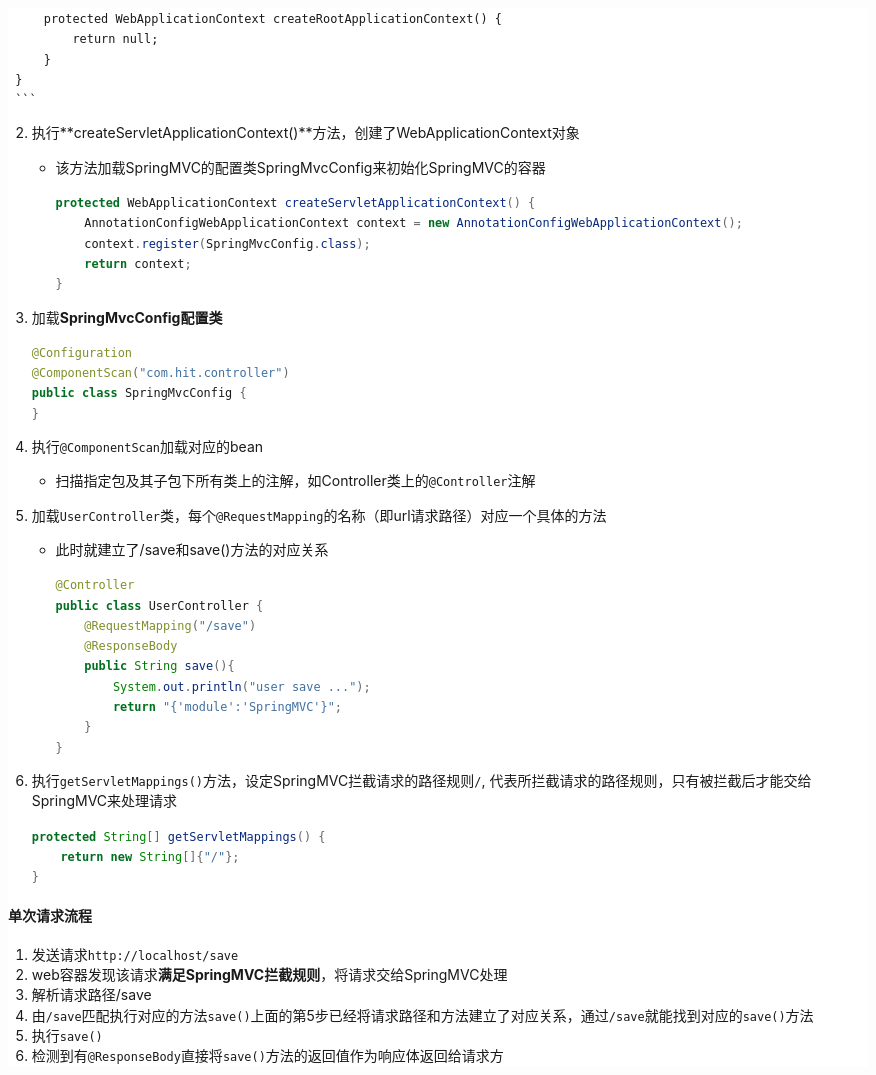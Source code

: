          protected WebApplicationContext createRootApplicationContext() {
             return null;
         }
     }
     ```

2. 执行**createServletApplicationContext()**方法，创建了WebApplicationContext对象

   - 该方法加载SpringMVC的配置类SpringMvcConfig来初始化SpringMVC的容器

     ```java
     protected WebApplicationContext createServletApplicationContext() {
         AnnotationConfigWebApplicationContext context = new AnnotationConfigWebApplicationContext();
         context.register(SpringMvcConfig.class);
         return context;
     }
     ```

3. 加载**SpringMvcConfig配置类**

   ```java
   @Configuration
   @ComponentScan("com.hit.controller")
   public class SpringMvcConfig {
   }
   ```

4. 执行`@ComponentScan`加载对应的bean

   - 扫描指定包及其子包下所有类上的注解，如Controller类上的`@Controller`注解

5. 加载`UserController`类，每个`@RequestMapping`的名称（即url请求路径）对应一个具体的方法

   - 此时就建立了/save和save()方法的对应关系

     ```java
     @Controller
     public class UserController {
         @RequestMapping("/save")
         @ResponseBody
         public String save(){
             System.out.println("user save ...");
             return "{'module':'SpringMVC'}";
         }
     }
     ```

6. 执行`getServletMappings()`方法，设定SpringMVC拦截请求的路径规则`/`, 代表所拦截请求的路径规则，只有被拦截后才能交给SpringMVC来处理请求

   ```java
   protected String[] getServletMappings() {
       return new String[]{"/"};
   }
   ```

#### 单次请求流程

1. 发送请求`http://localhost/save`
2. web容器发现该请求**满足SpringMVC拦截规则**，将请求交给SpringMVC处理
3. 解析请求路径/save
4. 由`/save`匹配执行对应的方法`save()`上面的第5步已经将请求路径和方法建立了对应关系，通过`/save`就能找到对应的`save()`方法
5. 执行`save()`
6. 检测到有`@ResponseBody`直接将`save()`方法的返回值作为响应体返回给请求方
